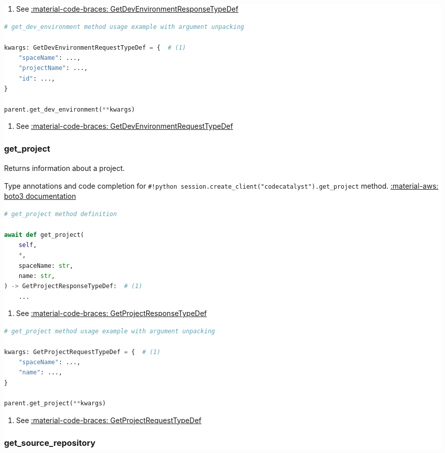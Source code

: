 1. See [:material-code-braces: GetDevEnvironmentResponseTypeDef](./type_defs.md#getdevenvironmentresponsetypedef)


```python
# get_dev_environment method usage example with argument unpacking

kwargs: GetDevEnvironmentRequestTypeDef = {  # (1)
    "spaceName": ...,
    "projectName": ...,
    "id": ...,
}

parent.get_dev_environment(**kwargs)
```

1. See [:material-code-braces: GetDevEnvironmentRequestTypeDef](./type_defs.md#getdevenvironmentrequesttypedef)

### get\_project

Returns information about a project.

Type annotations and code completion for `#!python session.create_client("codecatalyst").get_project` method.
[:material-aws: boto3 documentation](https://boto3.amazonaws.com/v1/documentation/api/latest/reference/services/codecatalyst/client/get_project.html)

```python
# get_project method definition

await def get_project(
    self,
    *,
    spaceName: str,
    name: str,
) -> GetProjectResponseTypeDef:  # (1)
    ...
```

1. See [:material-code-braces: GetProjectResponseTypeDef](./type_defs.md#getprojectresponsetypedef)


```python
# get_project method usage example with argument unpacking

kwargs: GetProjectRequestTypeDef = {  # (1)
    "spaceName": ...,
    "name": ...,
}

parent.get_project(**kwargs)
```

1. See [:material-code-braces: GetProjectRequestTypeDef](./type_defs.md#getprojectrequesttypedef)

### get\_source\_repository
